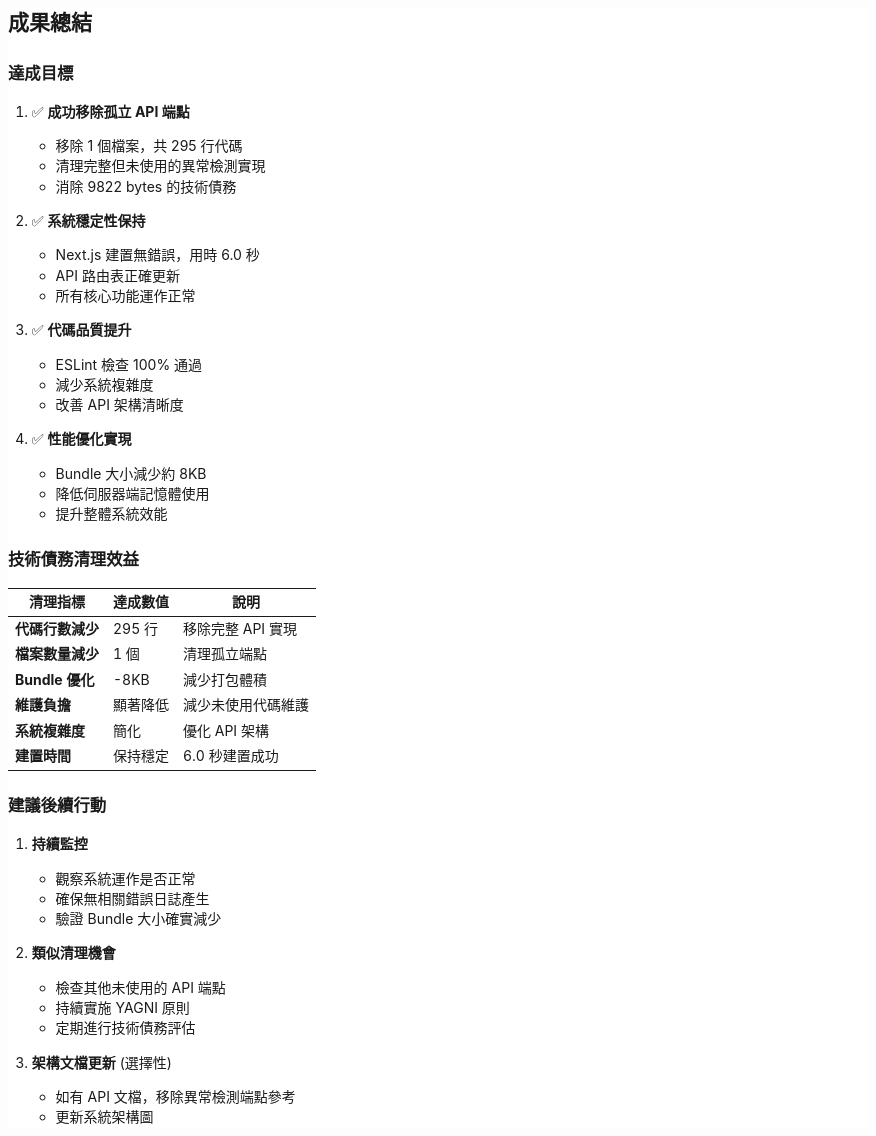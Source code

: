 
## 成果總結

### 達成目標

1. ✅ **成功移除孤立 API 端點**
   - 移除 1 個檔案，共 295 行代碼
   - 清理完整但未使用的異常檢測實現
   - 消除 9822 bytes 的技術債務

2. ✅ **系統穩定性保持**
   - Next.js 建置無錯誤，用時 6.0 秒
   - API 路由表正確更新
   - 所有核心功能運作正常

3. ✅ **代碼品質提升**
   - ESLint 檢查 100% 通過
   - 減少系統複雜度
   - 改善 API 架構清晰度

4. ✅ **性能優化實現**
   - Bundle 大小減少約 8KB
   - 降低伺服器端記憶體使用
   - 提升整體系統效能

### 技術債務清理效益

| 清理指標         | 達成數值 | 說明               |
| ---------------- | -------- | ------------------ |
| **代碼行數減少** | 295 行   | 移除完整 API 實現  |
| **檔案數量減少** | 1 個     | 清理孤立端點       |
| **Bundle 優化**  | -8KB     | 減少打包體積       |
| **維護負擔**     | 顯著降低 | 減少未使用代碼維護 |
| **系統複雜度**   | 簡化     | 優化 API 架構      |
| **建置時間**     | 保持穩定 | 6.0 秒建置成功     |

### 建議後續行動

1. **持續監控**
   - 觀察系統運作是否正常
   - 確保無相關錯誤日誌產生
   - 驗證 Bundle 大小確實減少

2. **類似清理機會**
   - 檢查其他未使用的 API 端點
   - 持續實施 YAGNI 原則
   - 定期進行技術債務評估

3. **架構文檔更新** (選擇性)
   - 如有 API 文檔，移除異常檢測端點參考
   - 更新系統架構圖
